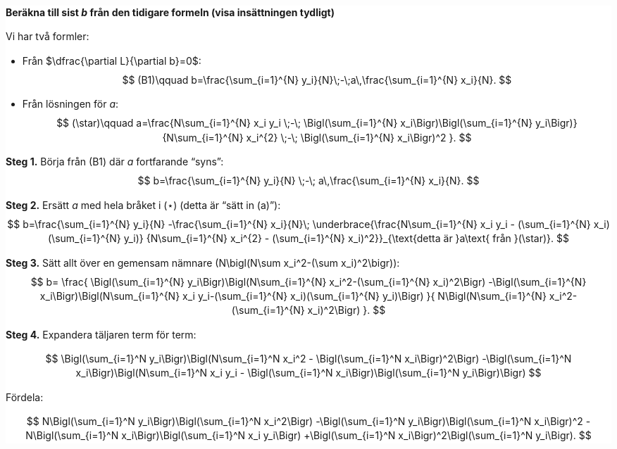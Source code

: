 **Beräkna till sist $b$ från den tidigare formeln (visa insättningen tydligt)**

Vi har två formler:

- Från $\dfrac{\partial L}{\partial b}=0$:
  $$
  (B1)\qquad b=\frac{\sum_{i=1}^{N} y_i}{N}\;-\;a\,\frac{\sum_{i=1}^{N} x_i}{N}.
  $$

- Från lösningen för $a$:
  $$
  (\star)\qquad
  a=\frac{N\sum_{i=1}^{N} x_i y_i \;-\; \Bigl(\sum_{i=1}^{N} x_i\Bigr)\Bigl(\sum_{i=1}^{N} y_i\Bigr)}
         {N\sum_{i=1}^{N} x_i^{2} \;-\; \Bigl(\sum_{i=1}^{N} x_i\Bigr)^2 }.
  $$

**Steg 1.** Börja från (B1) där $a$ fortfarande “syns”:
$$
b=\frac{\sum_{i=1}^{N} y_i}{N} \;-\; a\,\frac{\sum_{i=1}^{N} x_i}{N}.
$$

**Steg 2.** Ersätt $a$ med hela bråket i $(\star)$ (detta är “sätt in \(a\)”):
$$
b=\frac{\sum_{i=1}^{N} y_i}{N}
-\frac{\sum_{i=1}^{N} x_i}{N}\;
\underbrace{\frac{N\sum_{i=1}^{N} x_i y_i - (\sum_{i=1}^{N} x_i)(\sum_{i=1}^{N} y_i)}
{N\sum_{i=1}^{N} x_i^{2} - (\sum_{i=1}^{N} x_i)^2}}_{\text{detta är }a\text{ från }(\star)}.
$$

**Steg 3.** Sätt allt över en gemensam nämnare \(N\bigl(N\sum x_i^2-(\sum x_i)^2\bigr)\):
$$
b=
\frac{
\Bigl(\sum_{i=1}^{N} y_i\Bigr)\Bigl(N\sum_{i=1}^{N} x_i^2-(\sum_{i=1}^{N} x_i)^2\Bigr)
-\Bigl(\sum_{i=1}^{N} x_i\Bigr)\Bigl(N\sum_{i=1}^{N} x_i y_i-(\sum_{i=1}^{N} x_i)(\sum_{i=1}^{N} y_i)\Bigr)
}{
N\Bigl(N\sum_{i=1}^{N} x_i^2-(\sum_{i=1}^{N} x_i)^2\Bigr)
}.
$$

**Steg 4.** Expandera täljaren term för term:

$$
\Bigl(\sum_{i=1}^N y_i\Bigr)\Bigl(N\sum_{i=1}^N x_i^2 - \Bigl(\sum_{i=1}^N x_i\Bigr)^2\Bigr)
-\Bigl(\sum_{i=1}^N x_i\Bigr)\Bigl(N\sum_{i=1}^N x_i y_i - \Bigl(\sum_{i=1}^N x_i\Bigr)\Bigl(\sum_{i=1}^N y_i\Bigr)\Bigr)
$$

Fördela:

$$
N\Bigl(\sum_{i=1}^N y_i\Bigr)\Bigl(\sum_{i=1}^N x_i^2\Bigr)
-\Bigl(\sum_{i=1}^N y_i\Bigr)\Bigl(\sum_{i=1}^N x_i\Bigr)^2
-N\Bigl(\sum_{i=1}^N x_i\Bigr)\Bigl(\sum_{i=1}^N x_i y_i\Bigr)
+\Bigl(\sum_{i=1}^N x_i\Bigr)^2\Bigl(\sum_{i=1}^N y_i\Bigr).
$$
